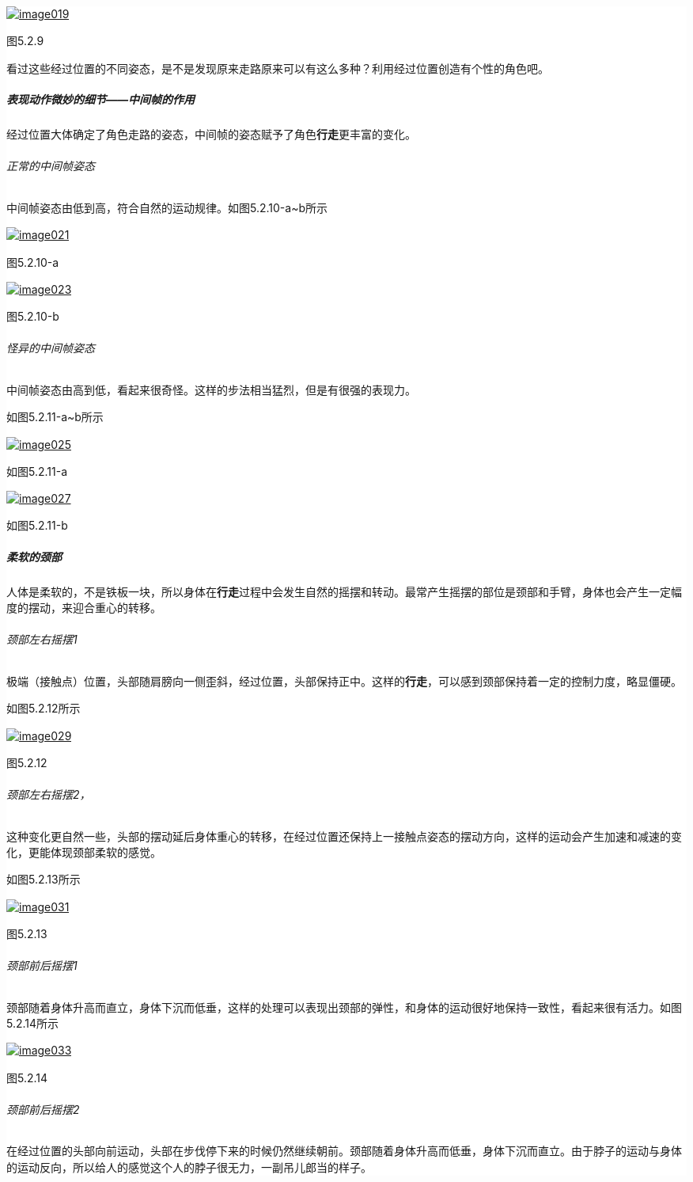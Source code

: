 <p><a href="http://www.flickr.com/photos/95019520%40N00/2351015491/" target="_blank"><img src="http://farm3.static.flickr.com/2078/2351015491_479e514a4d.jpg" border="0" alt="image019" /></a></p>

<p>图5.2.9</p>

<p>看过这些经过位置的不同姿态，是不是发现原来走路原来可以有这么多种？利用经过位置创造有个性的角色吧。
<h5>表现动作微妙的细节——中间帧的作用</h5>
经过位置大体确定了角色走路的姿态，中间帧的姿态赋予了角色<strong>行走</strong>更丰富的变化。
<h6>正常的中间帧姿态</h6>
中间帧姿态由低到高，符合自然的运动规律。如图5.2.10-a~b所示</p>

<p><a href="http://www.flickr.com/photos/95019520%40N00/2351015383/" target="_blank"><img src="http://farm3.static.flickr.com/2334/2351015383_f4f815dc18.jpg" border="0" alt="image021" /></a></p>

<p>图5.2.10-a</p>

<p><a href="http://www.flickr.com/photos/95019520%40N00/2351015239/" target="_blank"><img src="http://farm3.static.flickr.com/3190/2351015239_98ca3bbb97.jpg" border="0" alt="image023" /></a></p>

<p>图5.2.10-b
<h6>怪异的中间帧姿态</h6>
中间帧姿态由高到低，看起来很奇怪。这样的步法相当猛烈，但是有很强的表现力。</p>

<p>如图5.2.11-a~b所示</p>

<p><a href="http://www.flickr.com/photos/95019520%40N00/2351845334/" target="_blank"><img src="http://farm3.static.flickr.com/2206/2351845334_5195e0b89c.jpg" border="0" alt="image025" /></a></p>

<p>如图5.2.11-a</p>

<p><a href="http://www.flickr.com/photos/95019520%40N00/2351015033/" target="_blank"><img src="http://farm3.static.flickr.com/2051/2351015033_4f6aa5d9ae.jpg" border="0" alt="image027" /></a></p>

<p>如图5.2.11-b
<h5>柔软的颈部</h5>
人体是柔软的，不是铁板一块，所以身体在<strong>行走</strong>过程中会发生自然的摇摆和转动。最常产生摇摆的部位是颈部和手臂，身体也会产生一定幅度的摆动，来迎合重心的转移。
<h6>颈部左右摇摆1</h6>
极端（接触点）位置，头部随肩膀向一侧歪斜，经过位置，头部保持正中。这样的<strong>行走</strong>，可以感到颈部保持着一定的控制力度，略显僵硬。</p>

<p>如图5.2.12所示</p>

<p><a href="http://www.flickr.com/photos/95019520%40N00/2351845056/" target="_blank"><img src="http://farm3.static.flickr.com/3043/2351845056_60e42f2b82.jpg" border="0" alt="image029" /></a></p>

<p>图5.2.12
<h6>颈部左右摇摆2，</h6>
这种变化更自然一些，头部的摆动延后身体重心的转移，在经过位置还保持上一接触点姿态的摆动方向，这样的运动会产生加速和减速的变化，更能体现颈部柔软的感觉。</p>

<p>如图5.2.13所示</p>

<p><a href="http://www.flickr.com/photos/95019520%40N00/2351014587/" target="_blank"><img src="http://farm3.static.flickr.com/2115/2351014587_0cf3779f12.jpg" border="0" alt="image031" /></a></p>

<p>图5.2.13
<h6>颈部前后摇摆1</h6>
颈部随着身体升高而直立，身体下沉而低垂，这样的处理可以表现出颈部的弹性，和身体的运动很好地保持一致性，看起来很有活力。如图5.2.14所示</p>

<p><a href="http://www.flickr.com/photos/95019520%40N00/2351014187/" target="_blank"><img src="http://farm3.static.flickr.com/2404/2351014187_670de7a417.jpg" border="0" alt="image033" /></a></p>

<p>图5.2.14
<h6>颈部前后摇摆2</h6>
在经过位置的头部向前运动，头部在步伐停下来的时候仍然继续朝前。颈部随着身体升高而低垂，身体下沉而直立。由于脖子的运动与身体的运动反向，所以给人的感觉这个人的脖子很无力，一副吊儿郎当的样子。</p>
